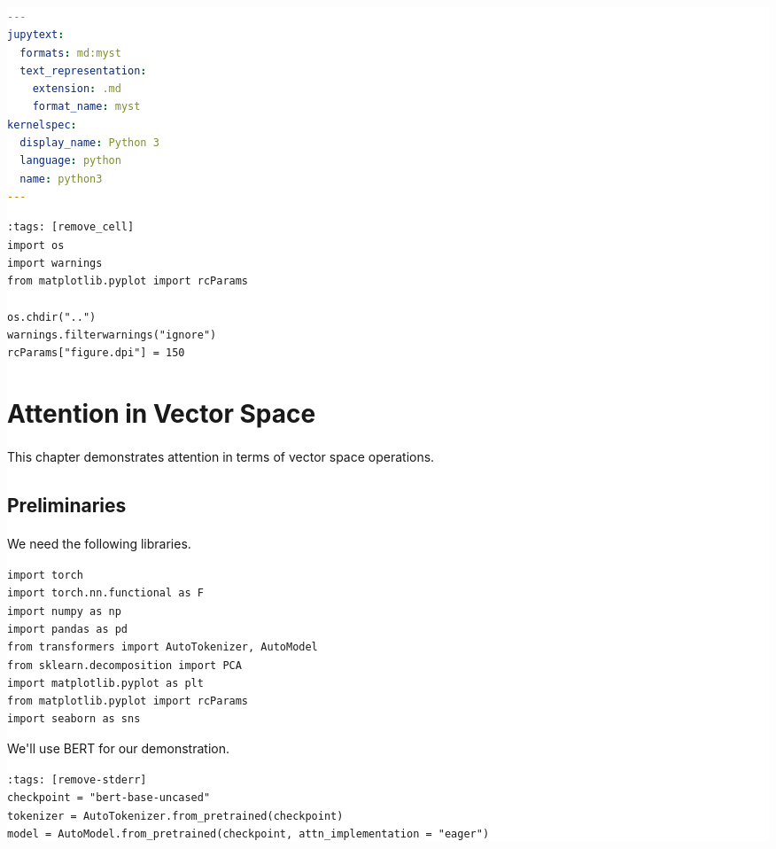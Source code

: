 ```yaml
---
jupytext:
  formats: md:myst
  text_representation:
    extension: .md
    format_name: myst
kernelspec:
  display_name: Python 3
  language: python
  name: python3
---
```


```{code-cell}
:tags: [remove_cell]
import os
import warnings
from matplotlib.pyplot import rcParams

os.chdir("..")
warnings.filterwarnings("ignore")
rcParams["figure.dpi"] = 150
```

Attention in Vector Space
=========================

This chapter demonstrates attention in terms of vector space operations.


## Preliminaries

We need the following libraries.

```{code-cell}
import torch
import torch.nn.functional as F
import numpy as np
import pandas as pd
from transformers import AutoTokenizer, AutoModel
from sklearn.decomposition import PCA
import matplotlib.pyplot as plt
from matplotlib.pyplot import rcParams
import seaborn as sns
```

We'll use BERT for our demonstration.

```{code-cell}
:tags: [remove-stderr]
checkpoint = "bert-base-uncased"
tokenizer = AutoTokenizer.from_pretrained(checkpoint)
model = AutoModel.from_pretrained(checkpoint, attn_implementation = "eager")
```
